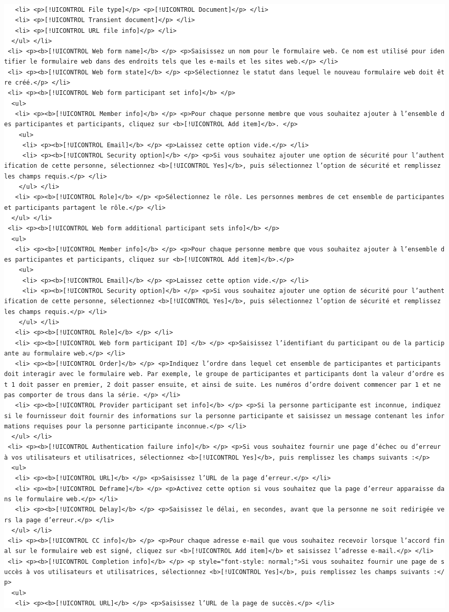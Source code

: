        <li> <p>[!UICONTROL File type]</p> <p>[!UICONTROL Document]</p> </li> 
       <li> <p>[!UICONTROL Transient document]</p> </li> 
       <li> <p>[!UICONTROL URL file info]</p> </li> 
      </ul> </li> 
     <li> <p><b>[!UICONTROL Web form name]</b> </p> <p>Saisissez un nom pour le formulaire web. Ce nom est utilisé pour identifier le formulaire web dans des endroits tels que les e-mails et les sites web.</p> </li> 
     <li> <p><b>[!UICONTROL Web form state]</b> </p> <p>Sélectionnez le statut dans lequel le nouveau formulaire web doit être créé.</p> </li> 
     <li> <p><b>[!UICONTROL Web form participant set info]</b> </p> 
      <ul> 
       <li> <p><b>[!UICONTROL Member info]</b> </p> <p>Pour chaque personne membre que vous souhaitez ajouter à l’ensemble des participantes et participants, cliquez sur <b>[!UICONTROL Add item]</b>. </p> 
        <ul> 
         <li> <p><b>[!UICONTROL Email]</b> </p> <p>Laissez cette option vide.</p> </li> 
         <li> <p><b>[!UICONTROL Security option]</b> </p> <p>Si vous souhaitez ajouter une option de sécurité pour l’authentification de cette personne, sélectionnez <b>[!UICONTROL Yes]</b>, puis sélectionnez l’option de sécurité et remplissez les champs requis.</p> </li> 
        </ul> </li> 
       <li> <p><b>[!UICONTROL Role]</b> </p> <p>Sélectionnez le rôle. Les personnes membres de cet ensemble de participantes et participants partagent le rôle.</p> </li> 
      </ul> </li> 
     <li> <p><b>[!UICONTROL Web form additional participant sets info]</b> </p> 
      <ul> 
       <li> <p><b>[!UICONTROL Member info]</b> </p> <p>Pour chaque personne membre que vous souhaitez ajouter à l’ensemble des participantes et participants, cliquez sur <b>[!UICONTROL Add item]</b>.</p> 
        <ul> 
         <li> <p><b>[!UICONTROL Email]</b> </p> <p>Laissez cette option vide.</p> </li> 
         <li> <p><b>[!UICONTROL Security option]</b> </p> <p>Si vous souhaitez ajouter une option de sécurité pour l’authentification de cette personne, sélectionnez <b>[!UICONTROL Yes]</b>, puis sélectionnez l’option de sécurité et remplissez les champs requis.</p> </li> 
        </ul> </li> 
       <li> <p><b>[!UICONTROL Role]</b> </p> </li> 
       <li> <p><b>[!UICONTROL Web form participant ID] </b> </p> <p>Saisissez l’identifiant du participant ou de la participante au formulaire web.</p> </li> 
       <li> <p><b>[!UICONTROL Order]</b> </p> <p>Indiquez l’ordre dans lequel cet ensemble de participantes et participants doit interagir avec le formulaire web. Par exemple, le groupe de participantes et participants dont la valeur d’ordre est 1 doit passer en premier, 2 doit passer ensuite, et ainsi de suite. Les numéros d’ordre doivent commencer par 1 et ne pas comporter de trous dans la série. </p> </li> 
       <li> <p><b>[!UICONTROL Provider participant set info]</b> </p> <p>Si la personne participante est inconnue, indiquez si le fournisseur doit fournir des informations sur la personne participante et saisissez un message contenant les informations requises pour la personne participante inconnue.</p> </li> 
      </ul> </li> 
     <li> <p><b>[!UICONTROL Authentication failure info]</b> </p> <p>Si vous souhaitez fournir une page d’échec ou d’erreur à vos utilisateurs et utilisatrices, sélectionnez <b>[!UICONTROL Yes]</b>, puis remplissez les champs suivants :</p> 
      <ul> 
       <li> <p><b>[!UICONTROL URL]</b> </p> <p>Saisissez l’URL de la page d’erreur.</p> </li> 
       <li> <p><b>[!UICONTROL Deframe]</b> </p> <p>Activez cette option si vous souhaitez que la page d’erreur apparaisse dans le formulaire web.</p> </li> 
       <li> <p><b>[!UICONTROL Delay]</b> </p> <p>Saisissez le délai, en secondes, avant que la personne ne soit redirigée vers la page d’erreur.</p> </li> 
      </ul> </li> 
     <li> <p><b>[!UICONTROL CC info]</b> </p> <p>Pour chaque adresse e-mail que vous souhaitez recevoir lorsque l’accord final sur le formulaire web est signé, cliquez sur <b>[!UICONTROL Add item]</b> et saisissez l’adresse e-mail.</p> </li> 
     <li> <p><b>[!UICONTROL Completion info]</b> </p> <p style="font-style: normal;">Si vous souhaitez fournir une page de succès à vos utilisateurs et utilisatrices, sélectionnez <b>[!UICONTROL Yes]</b>, puis remplissez les champs suivants :</p> 
      <ul> 
       <li> <p><b>[!UICONTROL URL]</b> </p> <p>Saisissez l’URL de la page de succès.</p> </li> 